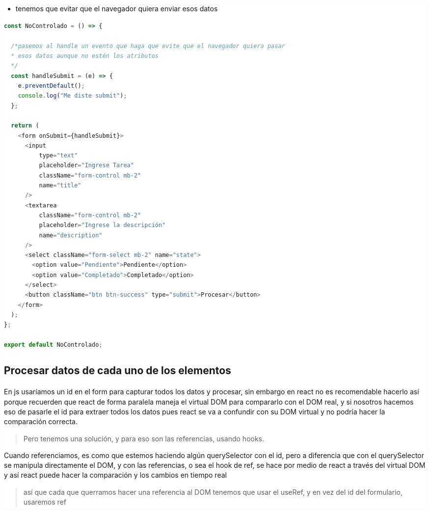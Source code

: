 - tenemos que evitar que el navegador quiera enviar esos datos
```js
const NoControlado = () => {

  /*pasemos al handle un evento que haga que evite que el navegador quiera pasar 
  * esos datos aunque no estén los atributos
  */ 
  const handleSubmit = (e) => {
    e.preventDefault();
    console.log("Me diste submit");
  };
  
  return (
    <form onSubmit={handleSubmit}>
      <input 
          type="text" 
          placeholder="Ingrese Tarea" 
          className="form-control mb-2"
          name="title"
      />
      <textarea 
          className="form-control mb-2" 
          placeholder="Ingrese la descripción"
          name="description"
      />
      <select className="form-select mb-2" name="state">
        <option value="Pendiente">Pendiente</option> 
        <option value="Completado">Completado</option>
      </select>
      <button className="btn btn-success" type="submit">Procesar</button>
    </form>
  );
};

export default NoControlado;
```

## Procesar datos de cada uno de los elementos
En js usaríamos un id en el form para capturar todos los datos y procesar, sin embargo en react no es recomendable hacerlo así porque recuerden que react de forma paralela maneja el virtual DOM para compararlo con el DOM real, y si nosotros hacemos eso de pasarle el id para extraer todos los datos pues react se va a confundir con su DOM virtual y no podría hacer la comparación correcta.

> Pero tenemos una solución, y para eso son las referencias, usando hooks.

Cuando referenciamos, es como que estemos haciendo algún querySelector con el id, pero a diferencia que con el querySelector se manipula directamente el DOM, y con las referencias, o sea el hook de ref, se hace por medio de react a través del virtual DOM y así react puede hacer la comparación y los cambios en tiempo real

> así que cada que querramos hacer una referencia al DOM tenemos que usar el useRef, y en vez del id del formulario, usaremos ref
